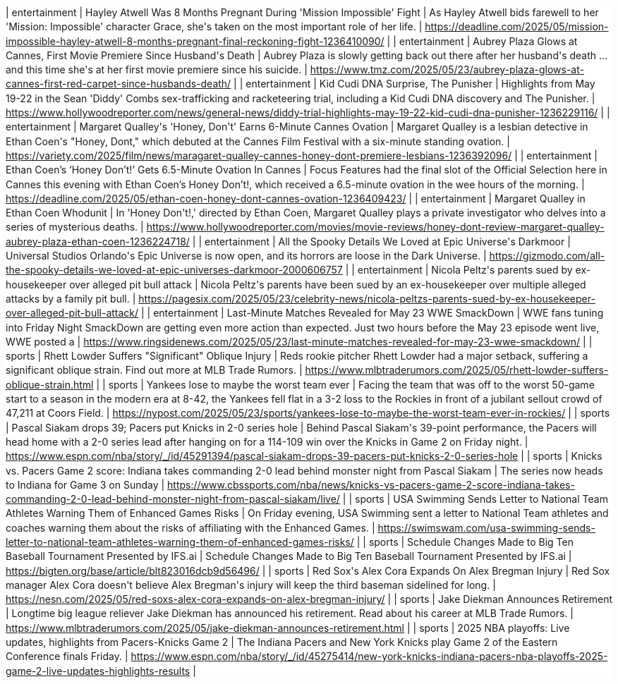| entertainment | Hayley Atwell Was 8 Months Pregnant During 'Mission Impossible' Fight | As Hayley Atwell bids farewell to her 'Mission: Impossible' character Grace, she's taken on the most important role of her life. | https://deadline.com/2025/05/mission-impossible-hayley-atwell-8-months-pregnant-final-reckoning-fight-1236410090/ |
| entertainment | Aubrey Plaza Glows at Cannes, First Movie Premiere Since Husband's Death | Aubrey Plaza is slowly getting back out there after her husband's death ... and this time she's at her first movie premiere since his suicide. | https://www.tmz.com/2025/05/23/aubrey-plaza-glows-at-cannes-first-red-carpet-since-husbands-death/ |
| entertainment | Kid Cudi DNA Surprise, The Punisher | Highlights from May 19-22 in the Sean 'Diddy' Combs sex-trafficking and racketeering trial, including a Kid Cudi DNA discovery and The Punisher. | https://www.hollywoodreporter.com/news/general-news/diddy-trial-highlights-may-19-22-kid-cudi-dna-punisher-1236229116/ |
| entertainment | Margaret Qualley's 'Honey, Don't' Earns 6-Minute Cannes Ovation | Margaret Qualley is a lesbian detective in Ethan Coen's "Honey, Dont," which debuted at the Cannes Film Festival with a six-minute standing ovation. | https://variety.com/2025/film/news/maragaret-qualley-cannes-honey-dont-premiere-lesbians-1236392096/ |
| entertainment | Ethan Coen’s ‘Honey Don’t!’ Gets 6.5-Minute Ovation In Cannes | Focus Features had the final slot of the Official Selection here in Cannes this evening with Ethan Coen’s Honey Don’t!, which received a 6.5-minute ovation in the wee hours of the morning. | https://deadline.com/2025/05/ethan-coen-honey-dont-cannes-ovation-1236409423/ |
| entertainment | Margaret Qualley in Ethan Coen Whodunit | In 'Honey Don't!,' directed by Ethan Coen, Margaret Qualley plays a private investigator who delves into a series of mysterious deaths. | https://www.hollywoodreporter.com/movies/movie-reviews/honey-dont-review-margaret-qualley-aubrey-plaza-ethan-coen-1236224718/ |
| entertainment | All the Spooky Details We Loved at Epic Universe's Darkmoor | Universal Studios Orlando's Epic Universe is now open, and its horrors are loose in the Dark Universe. | https://gizmodo.com/all-the-spooky-details-we-loved-at-epic-universes-darkmoor-2000606757 |
| entertainment | Nicola Peltz's parents sued by ex-housekeeper over alleged pit bull attack | Nicola Peltz's parents have been sued by an ex-housekeeper over multiple alleged attacks by a family pit bull. | https://pagesix.com/2025/05/23/celebrity-news/nicola-peltzs-parents-sued-by-ex-housekeeper-over-alleged-pit-bull-attack/ |
| entertainment | Last-Minute Matches Revealed for May 23 WWE SmackDown | WWE fans tuning into Friday Night SmackDown are getting even more action than expected. Just two hours before the May 23 episode went live, WWE posted a | https://www.ringsidenews.com/2025/05/23/last-minute-matches-revealed-for-may-23-wwe-smackdown/ |
| sports | Rhett Lowder Suffers "Significant" Oblique Injury | Reds rookie pitcher Rhett Lowder had a major setback, suffering a significant oblique strain. Find out more at MLB Trade Rumors. | https://www.mlbtraderumors.com/2025/05/rhett-lowder-suffers-oblique-strain.html |
| sports | Yankees lose to maybe the worst team ever | Facing the team that was off to the worst 50-game start to a season in the modern era at 8-42, the Yankees fell flat in a 3-2 loss to the Rockies in front of a jubilant sellout crowd of 47,211 at Coors Field. | https://nypost.com/2025/05/23/sports/yankees-lose-to-maybe-the-worst-team-ever-in-rockies/ |
| sports | Pascal Siakam drops 39; Pacers put Knicks in 2-0 series hole | Behind Pascal Siakam's 39-point performance, the Pacers will head home with a 2-0 series lead after hanging on for a 114-109 win over the Knicks in Game 2 on Friday night. | https://www.espn.com/nba/story/_/id/45291394/pascal-siakam-drops-39-pacers-put-knicks-2-0-series-hole |
| sports | Knicks vs. Pacers Game 2 score: Indiana takes commanding 2-0 lead behind monster night from Pascal Siakam | The series now heads to Indiana for Game 3 on Sunday | https://www.cbssports.com/nba/news/knicks-vs-pacers-game-2-score-indiana-takes-commanding-2-0-lead-behind-monster-night-from-pascal-siakam/live/ |
| sports | USA Swimming Sends Letter to National Team Athletes Warning Them of Enhanced Games Risks | On Friday evening, USA Swimming sent a letter to National Team athletes and coaches warning them about the risks of affiliating with the Enhanced Games. | https://swimswam.com/usa-swimming-sends-letter-to-national-team-athletes-warning-them-of-enhanced-games-risks/ |
| sports | Schedule Changes Made to Big Ten Baseball Tournament Presented by IFS.ai | Schedule Changes Made to Big Ten Baseball Tournament Presented by IFS.ai | https://bigten.org/base/article/blt823016dcb9d56496/ |
| sports | Red Sox's Alex Cora Expands On Alex Bregman Injury | Red Sox manager Alex Cora doesn't believe Alex Bregman's injury will keep the third baseman sidelined for long. | https://nesn.com/2025/05/red-soxs-alex-cora-expands-on-alex-bregman-injury/ |
| sports | Jake Diekman Announces Retirement | Longtime big league reliever Jake Diekman has announced his retirement. Read about his career at MLB Trade Rumors. | https://www.mlbtraderumors.com/2025/05/jake-diekman-announces-retirement.html |
| sports | 2025 NBA playoffs: Live updates, highlights from Pacers-Knicks Game 2 | The Indiana Pacers and New York Knicks play Game 2 of the Eastern Conference finals Friday. | https://www.espn.com/nba/story/_/id/45275414/new-york-knicks-indiana-pacers-nba-playoffs-2025-game-2-live-updates-highlights-results |